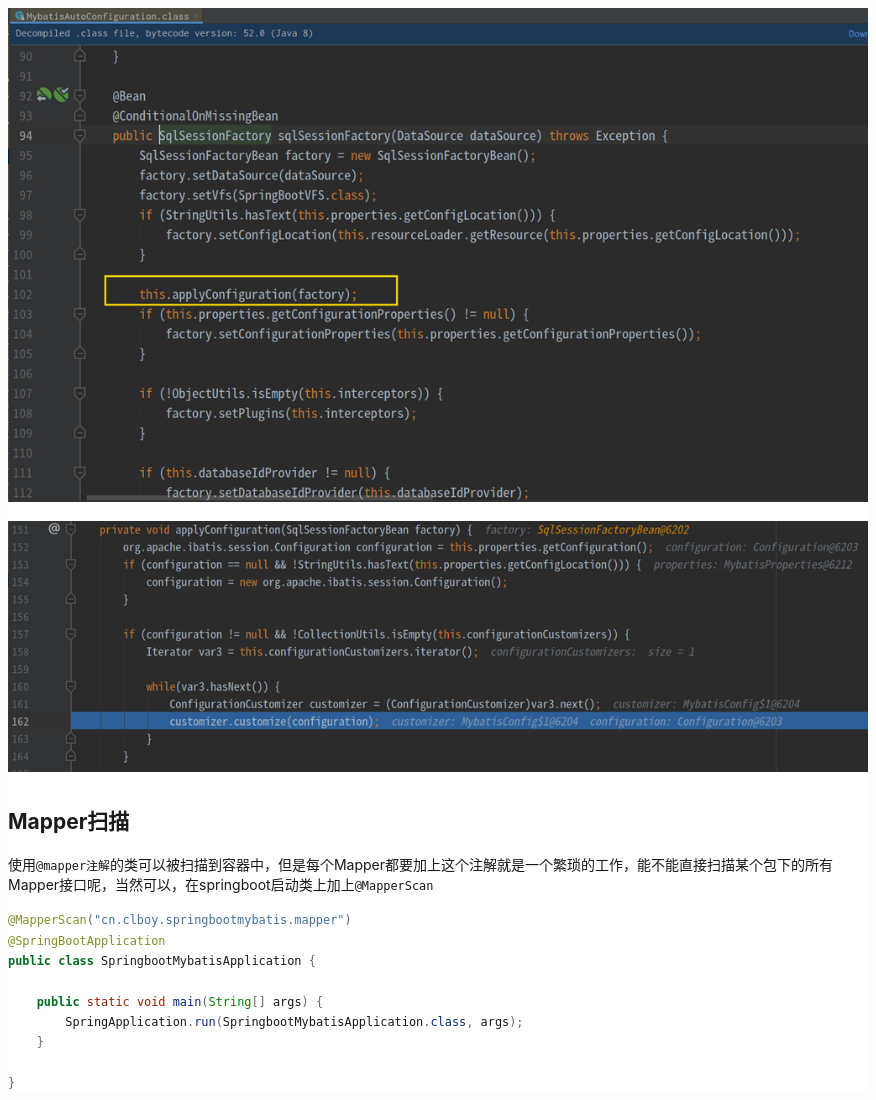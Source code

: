 ![1574430056512](assets/1574430056512.png)

![1574430280791](assets/1574430280791.png)

## Mapper扫描

使用`@mapper注解`的类可以被扫描到容器中，但是每个Mapper都要加上这个注解就是一个繁琐的工作，能不能直接扫描某个包下的所有Mapper接口呢，当然可以，在springboot启动类上加上`@MapperScan`

```java
@MapperScan("cn.clboy.springbootmybatis.mapper")
@SpringBootApplication
public class SpringbootMybatisApplication {

    public static void main(String[] args) {
        SpringApplication.run(SpringbootMybatisApplication.class, args);
    }

}
```
